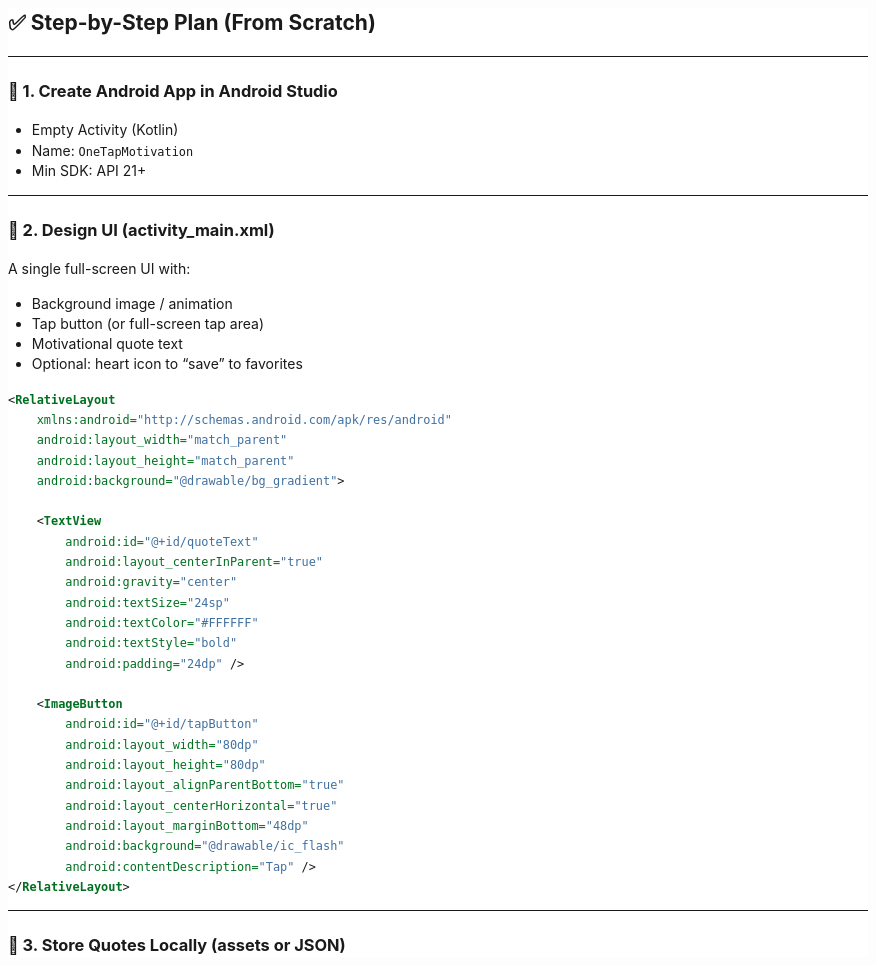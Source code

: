 ## ✅ Step-by-Step Plan (From Scratch)

---

### 🔹 1. **Create Android App in Android Studio**

* Empty Activity (Kotlin)
* Name: `OneTapMotivation`
* Min SDK: API 21+

---

### 🔹 2. **Design UI (activity\_main.xml)**

A single full-screen UI with:

* Background image / animation
* Tap button (or full-screen tap area)
* Motivational quote text
* Optional: heart icon to “save” to favorites

```xml
<RelativeLayout
    xmlns:android="http://schemas.android.com/apk/res/android"
    android:layout_width="match_parent"
    android:layout_height="match_parent"
    android:background="@drawable/bg_gradient">

    <TextView
        android:id="@+id/quoteText"
        android:layout_centerInParent="true"
        android:gravity="center"
        android:textSize="24sp"
        android:textColor="#FFFFFF"
        android:textStyle="bold"
        android:padding="24dp" />

    <ImageButton
        android:id="@+id/tapButton"
        android:layout_width="80dp"
        android:layout_height="80dp"
        android:layout_alignParentBottom="true"
        android:layout_centerHorizontal="true"
        android:layout_marginBottom="48dp"
        android:background="@drawable/ic_flash"
        android:contentDescription="Tap" />
</RelativeLayout>
```

---

### 🔹 3. **Store Quotes Locally (assets or JSON)**
